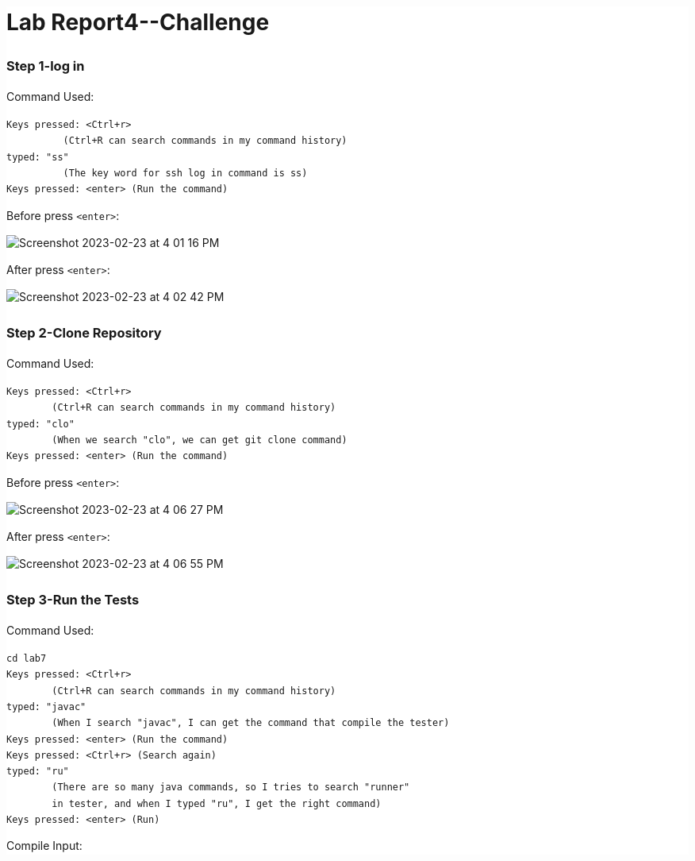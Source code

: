 # Lab Report4--Challenge

### Step 1-log in

Command Used:
```
Keys pressed: <Ctrl+r> 
          (Ctrl+R can search commands in my command history)
typed: "ss" 
          (The key word for ssh log in command is ss)
Keys pressed: <enter> (Run the command)
```
Before press `<enter>`:

<img width="446" alt="Screenshot 2023-02-23 at 4 01 16 PM" src="https://user-images.githubusercontent.com/110661816/221058844-2f814c5e-3261-4f75-931a-ce40681c262e.png">

After press `<enter>`:

<img width="784" alt="Screenshot 2023-02-23 at 4 02 42 PM" src="https://user-images.githubusercontent.com/110661816/221059052-c26705a9-5800-4bd8-96c0-4d87a13dd356.png">

### Step 2-Clone Repository

Command Used:
```
Keys pressed: <Ctrl+r> 
        (Ctrl+R can search commands in my command history)
typed: "clo" 
        (When we search "clo", we can get git clone command)
Keys pressed: <enter> (Run the command)
```

Before press `<enter>`:

<img width="567" alt="Screenshot 2023-02-23 at 4 06 27 PM" src="https://user-images.githubusercontent.com/110661816/221059457-4b77bd6e-1b25-409a-8023-91eac205c6d3.png">

After press `<enter>`:

<img width="638" alt="Screenshot 2023-02-23 at 4 06 55 PM" src="https://user-images.githubusercontent.com/110661816/221059499-6a23ffac-83c6-4eb2-84bf-da0e31c15dfe.png">

### Step 3-Run the Tests

Command Used:
```
cd lab7
Keys pressed: <Ctrl+r>
        (Ctrl+R can search commands in my command history)
typed: "javac" 
        (When I search "javac", I can get the command that compile the tester)
Keys pressed: <enter> (Run the command)
Keys pressed: <Ctrl+r> (Search again)
typed: "ru" 
        (There are so many java commands, so I tries to search "runner"
        in tester, and when I typed "ru", I get the right command)
Keys pressed: <enter> (Run)
```
Compile Input:
